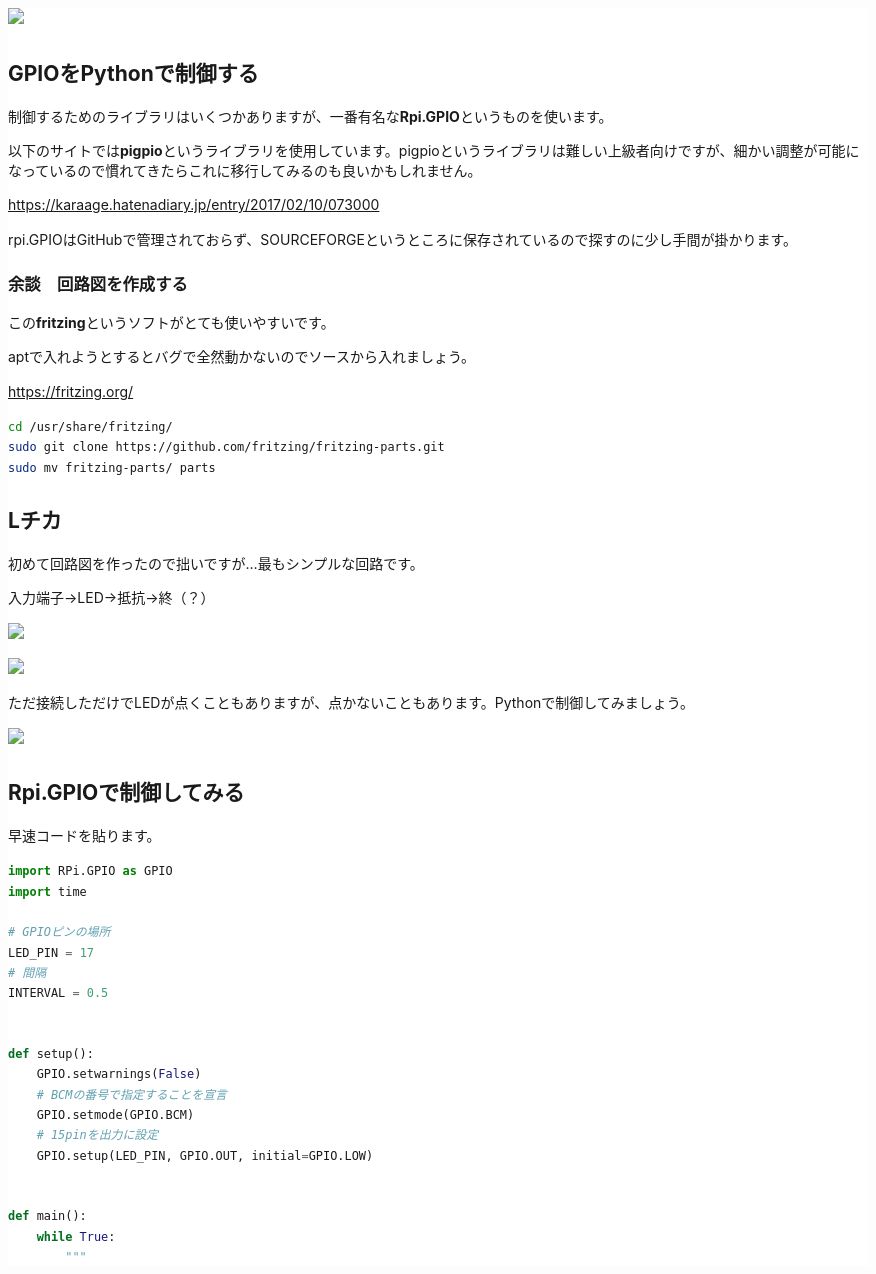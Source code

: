 ![](/images/raspberry/11.png)

## GPIOをPythonで制御する

制御するためのライブラリはいくつかありますが、一番有名な**Rpi.GPIO**というものを使います。

以下のサイトでは**pigpio**というライブラリを使用しています。pigpioというライブラリは難しい上級者向けですが、細かい調整が可能になっているので慣れてきたらこれに移行してみるのも良いかもしれません。

https://karaage.hatenadiary.jp/entry/2017/02/10/073000

rpi.GPIOはGitHubで管理されておらず、SOURCEFORGEというところに保存されているので探すのに少し手間が掛かります。

### 余談　回路図を作成する

この**fritzing**というソフトがとても使いやすいです。

aptで入れようとするとバグで全然動かないのでソースから入れましょう。

https://fritzing.org/

```bash
cd /usr/share/fritzing/
sudo git clone https://github.com/fritzing/fritzing-parts.git
sudo mv fritzing-parts/ parts
```



## Lチカ

初めて回路図を作ったので拙いですが…最もシンプルな回路です。

入力端子→LED→抵抗→終（？）

![](/images/raspberry/13.png)

![](/images/raspberry/12.png)

ただ接続しただけでLEDが点くこともありますが、点かないこともあります。Pythonで制御してみましょう。

![](/images/raspberry/13.jpg)

## Rpi.GPIOで制御してみる

早速コードを貼ります。

```python
import RPi.GPIO as GPIO
import time

# GPIOピンの場所
LED_PIN = 17
# 間隔
INTERVAL = 0.5


def setup():
    GPIO.setwarnings(False)
    # BCMの番号で指定することを宣言
    GPIO.setmode(GPIO.BCM)
    # 15pinを出力に設定
    GPIO.setup(LED_PIN, GPIO.OUT, initial=GPIO.LOW)


def main():
    while True:
        """
```